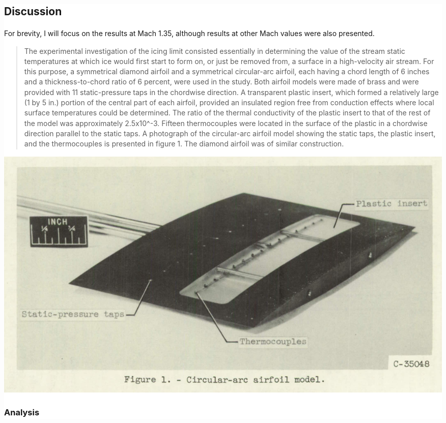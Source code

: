 ## Discussion  

For brevity, I will focus on the results at Mach 1.35, 
although results at other Mach values were also presented. 

>The experimental investigation of the icing limit consisted essentially 
in determining the value of the stream static temperatures at
which ice would first start to form on, or just be removed from, a surface 
in a high-velocity air stream. For this purpose, a symmetrical diamond 
airfoil and a symmetrical circular-arc airfoil, each having a chord
length of 6 inches and a thickness-to-chord ratio of 6 percent, were
used in the study. Both airfoil models were made of brass and were provided 
with 11 static-pressure taps in the chordwise direction. A transparent 
plastic insert, which formed a relatively large (1 by 5 in.)
portion of the central part of each airfoil, provided an insulated region
free from conduction effects where local surface temperatures could be
determined. The ratio of the thermal conductivity of the plastic insert
to that of the rest of the model was approximately 2.5x10^-3. Fifteen
thermocouples were located in the surface of the plastic in a chordwise
direction parallel to the static taps. A photograph of the circular-arc
airfoil model showing the static taps, the plastic insert, and the 
thermocouples is presented in figure 1. The diamond airfoil was of similar
construction.

![Figure 1](images/naca-tn-3396/Figure1.png)  

###  Analysis
